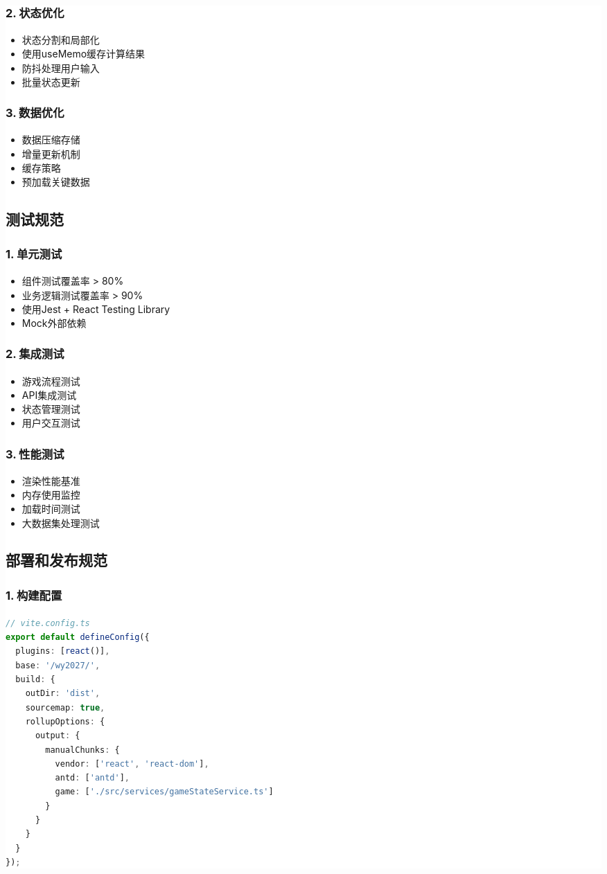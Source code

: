 ### 2. 状态优化

- 状态分割和局部化
- 使用useMemo缓存计算结果
- 防抖处理用户输入
- 批量状态更新

### 3. 数据优化

- 数据压缩存储
- 增量更新机制
- 缓存策略
- 预加载关键数据

## 测试规范

### 1. 单元测试

- 组件测试覆盖率 > 80%
- 业务逻辑测试覆盖率 > 90%
- 使用Jest + React Testing Library
- Mock外部依赖

### 2. 集成测试

- 游戏流程测试
- API集成测试
- 状态管理测试
- 用户交互测试

### 3. 性能测试

- 渲染性能基准
- 内存使用监控
- 加载时间测试
- 大数据集处理测试

## 部署和发布规范

### 1. 构建配置

```typescript
// vite.config.ts
export default defineConfig({
  plugins: [react()],
  base: '/wy2027/',
  build: {
    outDir: 'dist',
    sourcemap: true,
    rollupOptions: {
      output: {
        manualChunks: {
          vendor: ['react', 'react-dom'],
          antd: ['antd'],
          game: ['./src/services/gameStateService.ts']
        }
      }
    }
  }
});
```
